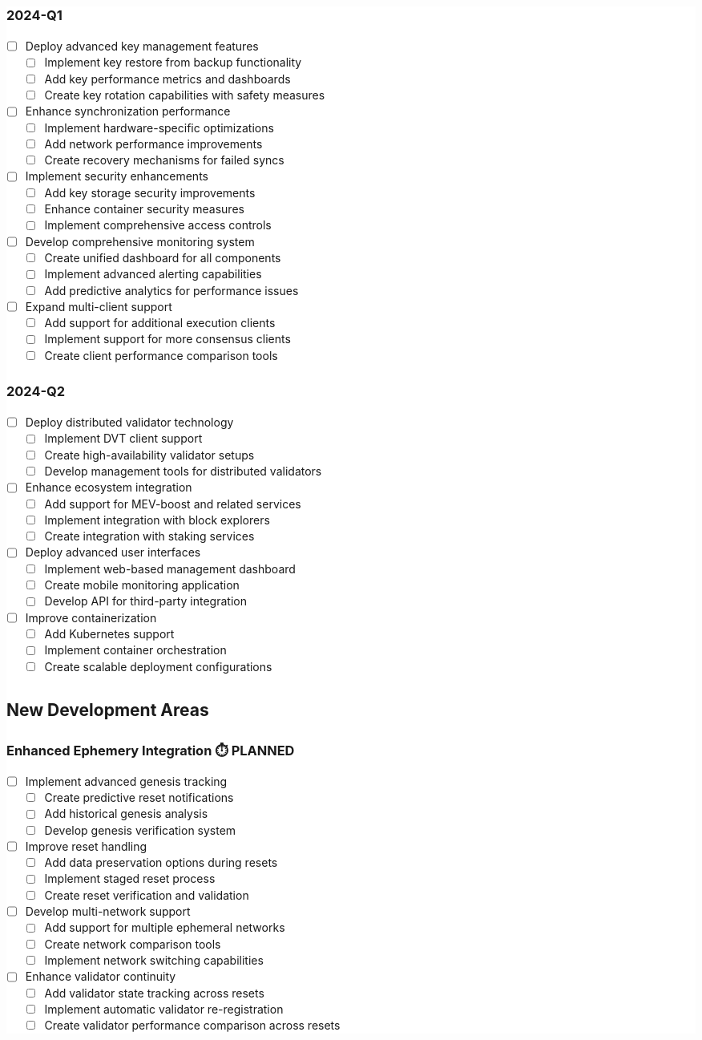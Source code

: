 ### 2024-Q1

- [ ] Deploy advanced key management features
  - [ ] Implement key restore from backup functionality
  - [ ] Add key performance metrics and dashboards
  - [ ] Create key rotation capabilities with safety measures
- [ ] Enhance synchronization performance
  - [ ] Implement hardware-specific optimizations
  - [ ] Add network performance improvements
  - [ ] Create recovery mechanisms for failed syncs
- [ ] Implement security enhancements
  - [ ] Add key storage security improvements
  - [ ] Enhance container security measures
  - [ ] Implement comprehensive access controls
- [ ] Develop comprehensive monitoring system
  - [ ] Create unified dashboard for all components
  - [ ] Implement advanced alerting capabilities
  - [ ] Add predictive analytics for performance issues
- [ ] Expand multi-client support
  - [ ] Add support for additional execution clients
  - [ ] Implement support for more consensus clients
  - [ ] Create client performance comparison tools

### 2024-Q2

- [ ] Deploy distributed validator technology
  - [ ] Implement DVT client support
  - [ ] Create high-availability validator setups
  - [ ] Develop management tools for distributed validators
- [ ] Enhance ecosystem integration
  - [ ] Add support for MEV-boost and related services
  - [ ] Implement integration with block explorers
  - [ ] Create integration with staking services
- [ ] Deploy advanced user interfaces
  - [ ] Implement web-based management dashboard
  - [ ] Create mobile monitoring application
  - [ ] Develop API for third-party integration
- [ ] Improve containerization
  - [ ] Add Kubernetes support
  - [ ] Implement container orchestration
  - [ ] Create scalable deployment configurations

## New Development Areas

### Enhanced Ephemery Integration ⏱️ PLANNED

- [ ] Implement advanced genesis tracking
  - [ ] Create predictive reset notifications
  - [ ] Add historical genesis analysis
  - [ ] Develop genesis verification system
- [ ] Improve reset handling
  - [ ] Add data preservation options during resets
  - [ ] Implement staged reset process
  - [ ] Create reset verification and validation
- [ ] Develop multi-network support
  - [ ] Add support for multiple ephemeral networks
  - [ ] Create network comparison tools
  - [ ] Implement network switching capabilities
- [ ] Enhance validator continuity
  - [ ] Add validator state tracking across resets
  - [ ] Implement automatic validator re-registration
  - [ ] Create validator performance comparison across resets
